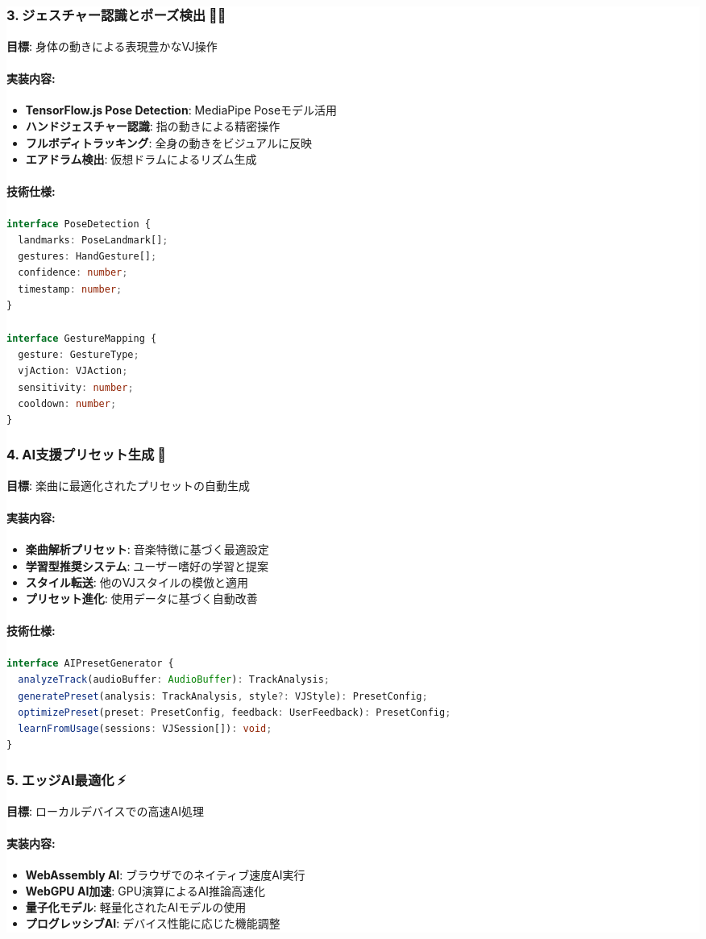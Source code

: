```typescript
```

### 3. ジェスチャー認識とポーズ検出 🙋‍♂️
**目標**: 身体の動きによる表現豊かなVJ操作

#### 実装内容:
- **TensorFlow.js Pose Detection**: MediaPipe Poseモデル活用
- **ハンドジェスチャー認識**: 指の動きによる精密操作
- **フルボディトラッキング**: 全身の動きをビジュアルに反映
- **エアドラム検出**: 仮想ドラムによるリズム生成

#### 技術仕様:
```typescript
interface PoseDetection {
  landmarks: PoseLandmark[];
  gestures: HandGesture[];
  confidence: number;
  timestamp: number;
}

interface GestureMapping {
  gesture: GestureType;
  vjAction: VJAction;
  sensitivity: number;
  cooldown: number;
}
```

### 4. AI支援プリセット生成 🤖
**目標**: 楽曲に最適化されたプリセットの自動生成

#### 実装内容:
- **楽曲解析プリセット**: 音楽特徴に基づく最適設定
- **学習型推奨システム**: ユーザー嗜好の学習と提案
- **スタイル転送**: 他のVJスタイルの模倣と適用
- **プリセット進化**: 使用データに基づく自動改善

#### 技術仕様:
```typescript
interface AIPresetGenerator {
  analyzeTrack(audioBuffer: AudioBuffer): TrackAnalysis;
  generatePreset(analysis: TrackAnalysis, style?: VJStyle): PresetConfig;
  optimizePreset(preset: PresetConfig, feedback: UserFeedback): PresetConfig;
  learnFromUsage(sessions: VJSession[]): void;
}
```

### 5. エッジAI最適化 ⚡
**目標**: ローカルデバイスでの高速AI処理

#### 実装内容:
- **WebAssembly AI**: ブラウザでのネイティブ速度AI実行
- **WebGPU AI加速**: GPU演算によるAI推論高速化
- **量子化モデル**: 軽量化されたAIモデルの使用
- **プログレッシブAI**: デバイス性能に応じた機能調整
